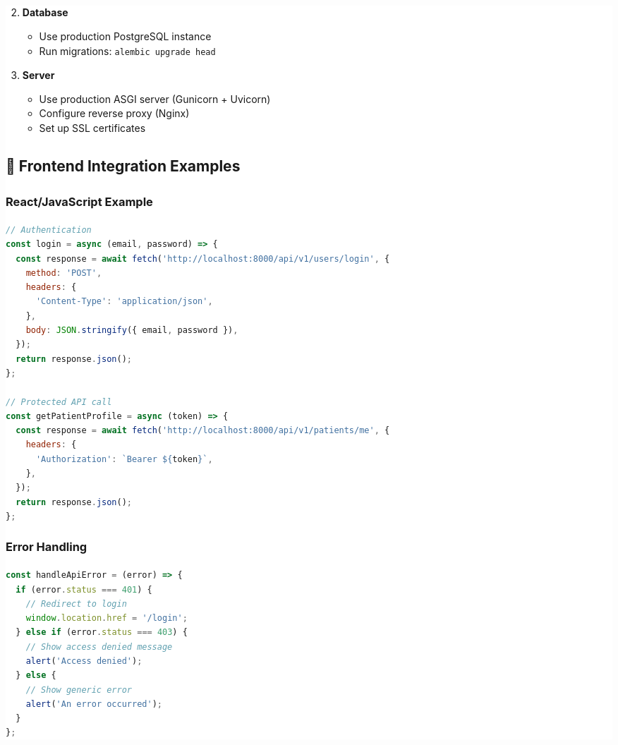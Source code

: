 2. **Database**
   - Use production PostgreSQL instance
   - Run migrations: `alembic upgrade head`

3. **Server**
   - Use production ASGI server (Gunicorn + Uvicorn)
   - Configure reverse proxy (Nginx)
   - Set up SSL certificates

## 📱 Frontend Integration Examples

### React/JavaScript Example
```javascript
// Authentication
const login = async (email, password) => {
  const response = await fetch('http://localhost:8000/api/v1/users/login', {
    method: 'POST',
    headers: {
      'Content-Type': 'application/json',
    },
    body: JSON.stringify({ email, password }),
  });
  return response.json();
};

// Protected API call
const getPatientProfile = async (token) => {
  const response = await fetch('http://localhost:8000/api/v1/patients/me', {
    headers: {
      'Authorization': `Bearer ${token}`,
    },
  });
  return response.json();
};
```

### Error Handling
```javascript
const handleApiError = (error) => {
  if (error.status === 401) {
    // Redirect to login
    window.location.href = '/login';
  } else if (error.status === 403) {
    // Show access denied message
    alert('Access denied');
  } else {
    // Show generic error
    alert('An error occurred');
  }
};
```

